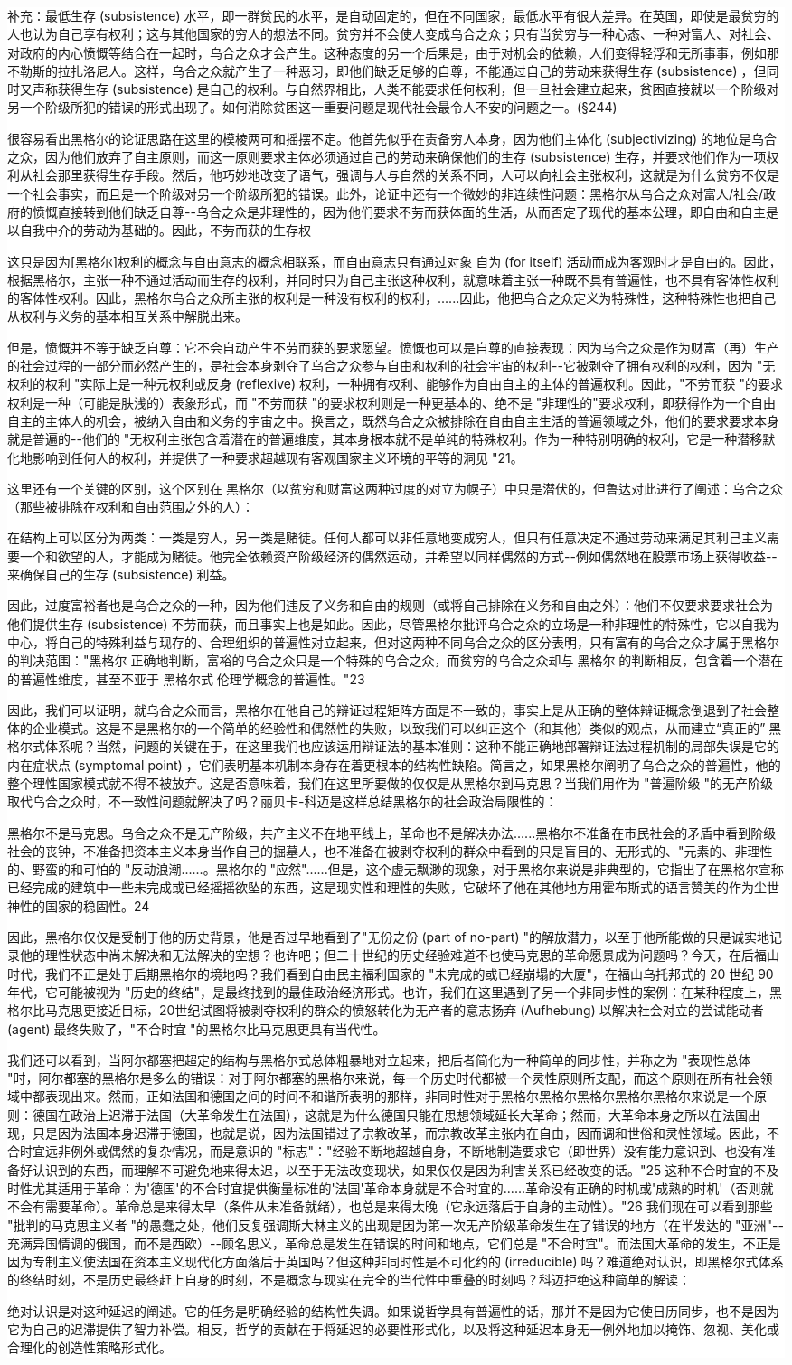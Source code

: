 补充：最低生存 (subsistence) 水平，即一群贫民的水平，是自动固定的，但在不同国家，最低水平有很大差异。在英国，即使是最贫穷的人也认为自己享有权利；这与其他国家的穷人的想法不同。贫穷并不会使人变成乌合之众；只有当贫穷与一种心态、一种对富人、对社会、对政府的内心愤慨等结合在一起时，乌合之众才会产生。这种态度的另一个后果是，由于对机会的依赖，人们变得轻浮和无所事事，例如那不勒斯的拉扎洛尼人。这样，乌合之众就产生了一种恶习，即他们缺乏足够的自尊，不能通过自己的劳动来获得生存 (subsistence) ，但同时又声称获得生存 (subsistence) 是自己的权利。与自然界相比，人类不能要求任何权利，但一旦社会建立起来，贫困直接就以一个阶级对另一个阶级所犯的错误的形式出现了。如何消除贫困这一重要问题是现代社会最令人不安的问题之一。(§244)

很容易看出黑格尔的论证思路在这里的模棱两可和摇摆不定。他首先似乎在责备穷人本身，因为他们主体化 (subjectivizing) 的地位是乌合之众，因为他们放弃了自主原则，而这一原则要求主体必须通过自己的劳动来确保他们的生存 (subsistence) 生存，并要求他们作为一项权利从社会那里获得生存手段。然后，他巧妙地改变了语气，强调与人与自然的关系不同，人可以向社会主张权利，这就是为什么贫穷不仅是一个社会事实，而且是一个阶级对另一个阶级所犯的错误。此外，论证中还有一个微妙的非连续性问题：黑格尔从乌合之众对富人/社会/政府的愤慨直接转到他们缺乏自尊--乌合之众是非理性的，因为他们要求不劳而获体面的生活，从而否定了现代的基本公理，即自由和自主是以自我中介的劳动为基础的。因此，不劳而获的生存权

这只是因为[黑格尔]权利的概念与自由意志的概念相联系，而自由意志只有通过对象 自为 (for itself) 活动而成为客观时才是自由的。因此，根据黑格尔，主张一种不通过活动而生存的权利，并同时只为自己主张这种权利，就意味着主张一种既不具有普遍性，也不具有客体性权利的客体性权利。因此，黑格尔乌合之众所主张的权利是一种没有权利的权利，......因此，他把乌合之众定义为特殊性，这种特殊性也把自己从权利与义务的基本相互关系中解脱出来。

但是，愤慨并不等于缺乏自尊：它不会自动产生不劳而获的要求愿望。愤慨也可以是自尊的直接表现：因为乌合之众是作为财富（再）生产的社会过程的一部分而必然产生的，是社会本身剥夺了乌合之众参与自由和权利的社会宇宙的权利--它被剥夺了拥有权利的权利，因为 "无权利的权利 "实际上是一种元权利或反身 (reflexive) 权利，一种拥有权利、能够作为自由自主的主体的普遍权利。因此，"不劳而获 "的要求权利是一种（可能是肤浅的）表象形式，而 "不劳而获 "的要求权利则是一种更基本的、绝不是 "非理性的"要求权利，即获得作为一个自由自主的主体人的机会，被纳入自由和义务的宇宙之中。换言之，既然乌合之众被排除在自由自主生活的普遍领域之外，他们的要求要求本身就是普遍的--他们的 "无权利主张包含着潜在的普遍维度，其本身根本就不是单纯的特殊权利。作为一种特别明确的权利，它是一种潜移默化地影响到任何人的权利，并提供了一种要求超越现有客观国家主义环境的平等的洞见 "21。

这里还有一个关键的区别，这个区别在 黑格尔（以贫穷和财富这两种过度的对立为幌子）中只是潜伏的，但鲁达对此进行了阐述：乌合之众（那些被排除在权利和自由范围之外的人）：

在结构上可以区分为两类：一类是穷人，另一类是赌徒。任何人都可以非任意地变成穷人，但只有任意决定不通过劳动来满足其利己主义需要一个和欲望的人，才能成为赌徒。他完全依赖资产阶级经济的偶然运动，并希望以同样偶然的方式--例如偶然地在股票市场上获得收益--来确保自己的生存 (subsistence) 利益。

因此，过度富裕者也是乌合之众的一种，因为他们违反了义务和自由的规则（或将自己排除在义务和自由之外）：他们不仅要求要求社会为他们提供生存 (subsistence) 不劳而获，而且事实上也是如此。因此，尽管黑格尔批评乌合之众的立场是一种非理性的特殊性，它以自我为中心，将自己的特殊利益与现存的、合理组织的普遍性对立起来，但对这两种不同乌合之众的区分表明，只有富有的乌合之众才属于黑格尔的判决范围："黑格尔 正确地判断，富裕的乌合之众只是一个特殊的乌合之众，而贫穷的乌合之众却与 黑格尔 的判断相反，包含着一个潜在的普遍性维度，甚至不亚于 黑格尔式 伦理学概念的普遍性。"23

因此，我们可以证明，就乌合之众而言，黑格尔在他自己的辩证过程矩阵方面是不一致的，事实上是从正确的整体辩证概念倒退到了社会整体的企业模式。这是不是黑格尔的一个简单的经验性和偶然性的失败，以致我们可以纠正这个（和其他）类似的观点，从而建立“真正的” 黑格尔式体系呢？当然，问题的关键在于，在这里我们也应该运用辩证法的基本准则：这种不能正确地部署辩证法过程机制的局部失误是它的内在症状点 (symptomal point) ，它们表明基本机制本身存在着更根本的结构性缺陷。简言之，如果黑格尔阐明了乌合之众的普遍性，他的整个理性国家模式就不得不被放弃。这是否意味着，我们在这里所要做的仅仅是从黑格尔到马克思？当我们用作为 "普遍阶级 "的无产阶级取代乌合之众时，不一致性问题就解决了吗？丽贝卡-科迈是这样总结黑格尔的社会政治局限性的：

黑格尔不是马克思。乌合之众不是无产阶级，共产主义不在地平线上，革命也不是解决办法......黑格尔不准备在市民社会的矛盾中看到阶级社会的丧钟，不准备把资本主义本身当作自己的掘墓人，也不准备在被剥夺权利的群众中看到的只是盲目的、无形式的、"元素的、非理性的、野蛮的和可怕的 "反动浪潮......。黑格尔的 "应然"......但是，这个虚无飘渺的现象，对于黑格尔来说是非典型的，它指出了在黑格尔宣称已经完成的建筑中一些未完成或已经摇摇欲坠的东西，这是现实性和理性的失败，它破坏了他在其他地方用霍布斯式的语言赞美的作为尘世神性的国家的稳固性。24

因此，黑格尔仅仅是受制于他的历史背景，他是否过早地看到了"无份之份 (part of no-part) "的解放潜力，以至于他所能做的只是诚实地记录他的理性状态中尚未解决和无法解决的空想？也许吧；但二十世纪的历史经验难道不也使马克思的革命愿景成为问题吗？今天，在后福山时代，我们不正是处于后期黑格尔的境地吗？我们看到自由民主福利国家的 "未完成的或已经崩塌的大厦"，在福山乌托邦式的 20 世纪 90 年代，它可能被视为 "历史的终结"，是最终找到的最佳政治经济形式。也许，我们在这里遇到了另一个非同步性的案例：在某种程度上，黑格尔比马克思更接近目标，20世纪试图将被剥夺权利的群众的愤怒转化为无产者的意志扬弃 (Aufhebung) 以解决社会对立的尝试能动者 (agent) 最终失败了，"不合时宜 "的黑格尔比马克思更具有当代性。

我们还可以看到，当阿尔都塞把超定的结构与黑格尔式总体粗暴地对立起来，把后者简化为一种简单的同步性，并称之为 "表现性总体 "时，阿尔都塞的黑格尔是多么的错误：对于阿尔都塞的黑格尔来说，每一个历史时代都被一个灵性原则所支配，而这个原则在所有社会领域中都表现出来。然而，正如法国和德国之间的时间不和谐所表明的那样，非同时性对于黑格尔黑格尔黑格尔黑格尔黑格尔来说是一个原则：德国在政治上迟滞于法国（大革命发生在法国），这就是为什么德国只能在思想领域延长大革命；然而，大革命本身之所以在法国出现，只是因为法国本身迟滞于德国，也就是说，因为法国错过了宗教改革，而宗教改革主张内在自由，因而调和世俗和灵性领域。因此，不合时宜远非例外或偶然的复杂情况，而是意识的 "标志"："经验不断地超越自身，不断地制造要求它（即世界）没有能力意识到、也没有准备好认识到的东西，而理解不可避免地来得太迟，以至于无法改变现状，如果仅仅是因为利害关系已经改变的话。"25 这种不合时宜的不及时性尤其适用于革命：为'德国'的不合时宜提供衡量标准的'法国'革命本身就是不合时宜的......革命没有正确的时机或'成熟的时机'（否则就不会有需要革命）。革命总是来得太早（条件从未准备就绪），也总是来得太晚（它永远落后于自身的主动性）。"26 我们现在可以看到那些 "批判的马克思主义者 "的愚蠢之处，他们反复强调斯大林主义的出现是因为第一次无产阶级革命发生在了错误的地方（在半发达的 "亚洲"--充满异国情调的俄国，而不是西欧）--顾名思义，革命总是发生在错误的时间和地点，它们总是 "不合时宜"。而法国大革命的发生，不正是因为专制主义使法国在资本主义现代化方面落后于英国吗？但这种非同时性是不可化约的 (irreducible) 吗？难道绝对认识，即黑格尔式体系的终结时刻，不是历史最终赶上自身的时刻，不是概念与现实在完全的当代性中重叠的时刻吗？科迈拒绝这种简单的解读：

绝对认识是对这种延迟的阐述。它的任务是明确经验的结构性失调。如果说哲学具有普遍性的话，那并不是因为它使日历同步，也不是因为它为自己的迟滞提供了智力补偿。相反，哲学的贡献在于将延迟的必要性形式化，以及将这种延迟本身无一例外地加以掩饰、忽视、美化或合理化的创造性策略形式化。
